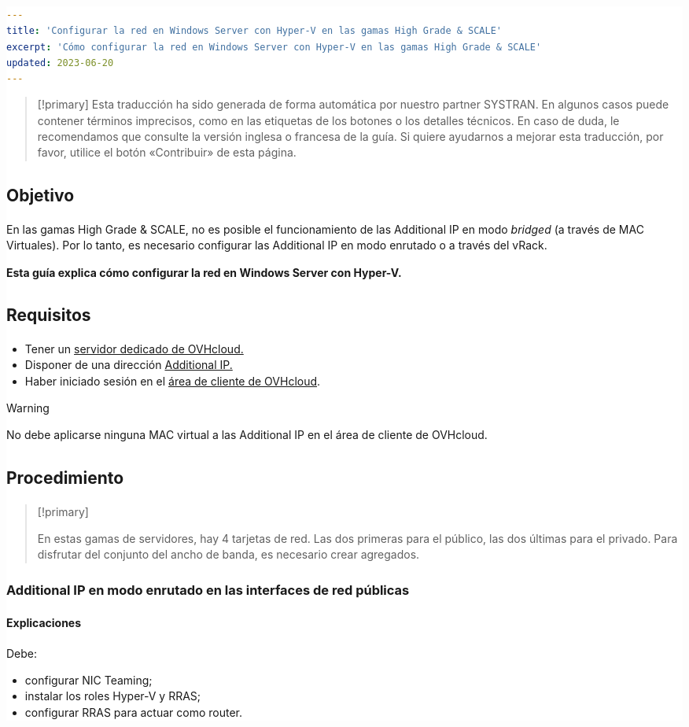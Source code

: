 ```yaml
---
title: 'Configurar la red en Windows Server con Hyper-V en las gamas High Grade & SCALE'
excerpt: 'Cómo configurar la red en Windows Server con Hyper-V en las gamas High Grade & SCALE'
updated: 2023-06-20
---
```


> [!primary]
> Esta traducción ha sido generada de forma automática por nuestro partner SYSTRAN. En algunos casos puede contener términos imprecisos, como en las etiquetas de los botones o los detalles técnicos. En caso de duda, le recomendamos que consulte la versión inglesa o francesa de la guía. Si quiere ayudarnos a mejorar esta traducción, por favor, utilice el botón «Contribuir» de esta página.
>

## Objetivo

En las gamas High Grade & SCALE, no es posible el funcionamiento de las Additional IP en modo *bridged* (a través de MAC Virtuales). Por lo tanto, es necesario configurar las Additional IP en modo enrutado o a través del vRack.

**Esta guía explica cómo configurar la red en Windows Server con Hyper-V.**

## Requisitos

* Tener un [servidor dedicado de OVHcloud.](https://www.ovhcloud.com/es-es/bare-metal/)
* Disponer de una dirección [Additional IP.](https://www.ovhcloud.com/es-es/bare-metal/ip/)
* Haber iniciado sesión en el [área de cliente de OVHcloud](https://www.ovh.com/auth/?action=gotomanager&from=https://www.ovh.es/&ovhSubsidiary=es).

> [!warning]
>
> No debe aplicarse ninguna MAC virtual a las Additional IP en el área de cliente de OVHcloud.
>

## Procedimiento

> [!primary]
>
> En estas gamas de servidores, hay 4 tarjetas de red. Las dos primeras para el público, las dos últimas para el privado. Para disfrutar del conjunto del ancho de banda, es necesario crear agregados.
>

### Additional IP en modo enrutado en las interfaces de red públicas

#### Explicaciones

Debe:

- configurar NIC Teaming;
- instalar los roles Hyper-V y RRAS;
- configurar RRAS para actuar como router.
